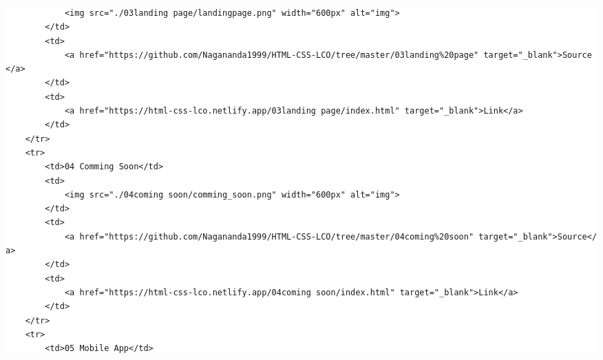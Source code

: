                 <img src="./03landing page/landingpage.png" width="600px" alt="img">
            </td>
            <td>
                <a href="https://github.com/Nagananda1999/HTML-CSS-LCO/tree/master/03landing%20page" target="_blank">Source</a>
            </td>
            <td>
                <a href="https://html-css-lco.netlify.app/03landing page/index.html" target="_blank">Link</a>
            </td>
        </tr>
        <tr>
            <td>04 Comming Soon</td>
            <td>
                <img src="./04coming soon/comming_soon.png" width="600px" alt="img">
            </td>
            <td>
                <a href="https://github.com/Nagananda1999/HTML-CSS-LCO/tree/master/04coming%20soon" target="_blank">Source</a>
            </td>
            <td>
                <a href="https://html-css-lco.netlify.app/04coming soon/index.html" target="_blank">Link</a>
            </td>
        </tr>
        <tr>
            <td>05 Mobile App</td>